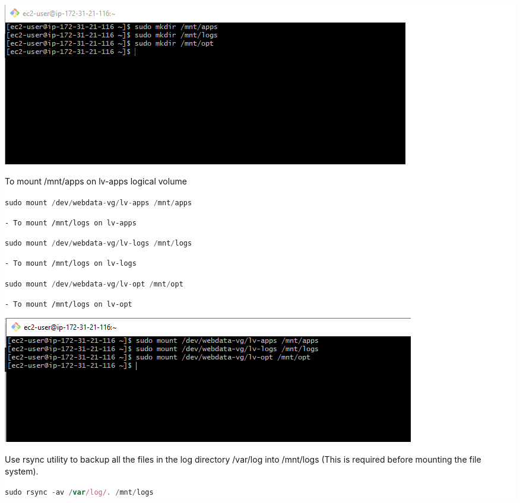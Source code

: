 
![alt text](<Images/Create 3 dir mount points.PNG>)


To mount /mnt/apps on lv-apps logical volume

```javascript
sudo mount /dev/webdata-vg/lv-apps /mnt/apps
```

    - To mount /mnt/logs on lv-apps

```javascript
sudo mount /dev/webdata-vg/lv-logs /mnt/logs
```

    - To mount /mnt/logs on lv-logs

```javascript
sudo mount /dev/webdata-vg/lv-opt /mnt/opt
```

    - To mount /mnt/logs on lv-opt


![alt text](<Images/Mount mnt-apps on lv apps logic vol.PNG>)


Use rsync utility to backup all the files in the log directory /var/log into /mnt/logs (This is required before mounting the file system).

```javascript
sudo rsync -av /var/log/. /mnt/logs
```
